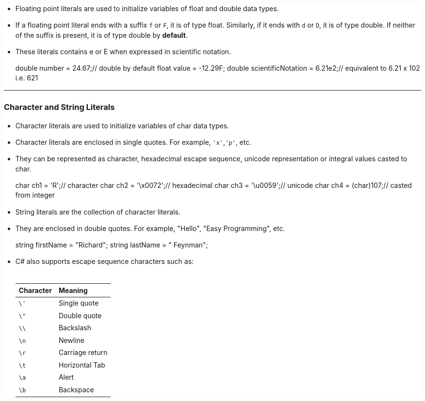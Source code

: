 - Floating point literals are used to initialize variables of float and double data types.
- If a floating point literal ends with a suffix `f` or `F`, it is of type float. Similarly, if it ends with `d` or `D`, it is of type double. If neither of the suffix is present, it is of type double by **default**.
- These literals contains e or E when expressed in scientific notation.
    
    double number = 24.67;// double by default
    float value = -12.29F;
    double scientificNotation = 6.21e2;// equivalent to 6.21 x 102 i.e. 621
    

---

### Character and String Literals

- Character literals are used to initialize variables of char data types.
- Character literals are enclosed in single quotes. For example, `'x'`,`'p'`, etc.
- They can be represented as character, hexadecimal escape sequence, unicode representation or integral values casted to char.
    
    char ch1 = 'R';// character
    char ch2 = '\x0072';// hexadecimal
    char ch3 = '\u0059';// unicode
    char ch4 = (char)107;// casted from integer
    
- String literals are the collection of character literals.
- They are enclosed in double quotes. For example, "Hello", "Easy Programming", etc.
    
    string firstName = "Richard";
    string lastName = " Feynman";
    
- C# also supports escape sequence characters such as:  
     
    
    |Character|Meaning|
    |---|---|
    |`\'`|Single quote|
    |`\"`|Double quote|
    |`\\`|Backslash|
    |`\n`|Newline|
    |`\r`|Carriage return|
    |`\t`|Horizontal Tab|
    |`\a`|Alert|
    |`\b`|Backspace|